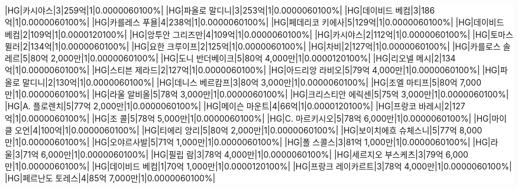 |HG|카시야스|3|259억|1|0.0000060100%|
|HG|파올로 말디니|3|253억|1|0.0000060100%|
|HG|데이비드 베컴|3|186억|1|0.0000060100%|
|HG|카를레스 푸욜|4|238억|1|0.0000060100%|
|HG|페데리코 키에사|5|129억|1|0.0000060100%|
|HG|데이비드 베컴|2|109억|1|0.0000120100%|
|HG|앙투안 그리즈만|4|109억|1|0.0000060100%|
|HG|카시야스|2|112억|1|0.0000060100%|
|HG|토마스 뮐러|2|134억|1|0.0000060100%|
|HG|요한 크루이프|2|125억|1|0.0000060100%|
|HG|차비|2|127억|1|0.0000060100%|
|HG|카를로스 솔레르|5|80억 2,000만|1|0.0000060100%|
|HG|도니 반더베이크|5|80억 4,000만|1|0.0000120100%|
|HG|리오넬 메시|2|134억|1|0.0000060100%|
|HG|스티븐 제라드|2|127억|1|0.0000060100%|
|HG|아드리앙 라비오|5|79억 4,000만|1|0.0000060100%|
|HG|파올로 말디니|2|130억|1|0.0000060100%|
|HG|데니스 베르캄프|3|80억 3,000만|1|0.0000060100%|
|HG|조엘 마티프|5|80억 7,000만|1|0.0000060100%|
|HG|라울 알비올|5|78억 3,000만|1|0.0000060100%|
|HG|크리스티안 에릭센|5|75억 3,000만|1|0.0000060100%|
|HG|A. 플로렌치|5|77억 2,000만|1|0.0000060100%|
|HG|메이슨 마운트|4|66억|1|0.0000120100%|
|HG|프랑코 바레시|2|127억|1|0.0000060100%|
|HG|조 콜|5|78억 5,000만|1|0.0000060100%|
|HG|C. 마르키시오|5|78억 6,000만|1|0.0000060100%|
|HG|마이클 오언|4|100억|1|0.0000060100%|
|HG|티에리 앙리|5|80억 2,000만|1|0.0000060100%|
|HG|보이치에흐 슈체스니|5|77억 8,000만|1|0.0000060100%|
|HG|오야르사발|5|71억 1,000만|1|0.0000060100%|
|HG|폴 스콜스|3|81억 1,000만|1|0.0000060100%|
|HG|라울|3|71억 6,000만|1|0.0000060100%|
|HG|필립 람|3|78억 4,000만|1|0.0000060100%|
|HG|세르지오 부스케츠|3|79억 6,000만|1|0.0000060100%|
|HG|데이비드 베컴|1|70억 1,000만|1|0.0000120100%|
|HG|프랑크 레이카르트|3|78억 4,000만|1|0.0000060100%|
|HG|페르난도 토레스|4|85억 7,000만|1|0.0000060100%|